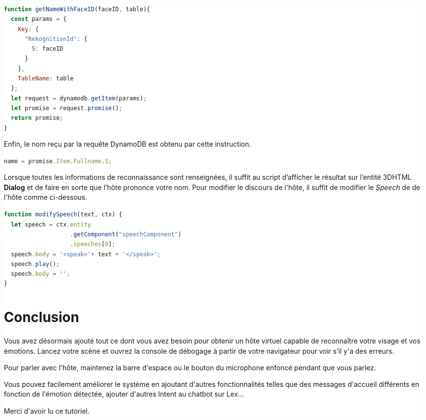 ```js
function getNameWithFaceID(faceID, table){
  const params = {
    Key: {
      "RekognitionId": {
        S: faceID
      }
    },
    TableName: table
  };
  let request = dynamodb.getItem(params);
  let promise = request.promise();
  return promise;
}
```

Enfin, le nom reçu par la requête DynamoDB est obtenu par cette instruction.

```js
name = promise.Item.Fullname.S;
```

Lorsque toutes les informations de reconnaissance sont renseignées, il suffit au script d’afficher le résultat sur l’entité 3DHTML **Dialog** et de faire en sorte que l’hôte prononce votre nom. Pour modifier le discours de l'hôte, il suffit de modifier le *Speech* de de l'hôte comme ci-dessous.

```javascript
function modifySpeech(text, ctx) {
  let speech = ctx.entity
                   .getComponent("speechComponent")
                   .speeches[0];
  speech.body = '<speak>'+ text + '</speak>';
  speech.play();
  speech.body = '';
}
```

# Conclusion

Vous avez désormais ajouté tout ce dont vous avez besoin pour obtenir un hôte virtuel capable de reconnaître votre visage et vos émotions. Lancez votre scène et ouvrez la console de débogage à partir de votre navigateur pour voir s’il y'a des erreurs.

Pour parler avec l'hôte, maintenez la barre d'espace ou le bouton du microphone enfoncé pendant que vous parlez.

Vous pouvez facilement améliorer le système en ajoutant d'autres fonctionnalités telles que des messages d'accueil différents en fonction de l'émotion détectée, ajouter d'autres Intent au chatbot sur Lex...

Merci d'avoir lu ce tutoriel.
